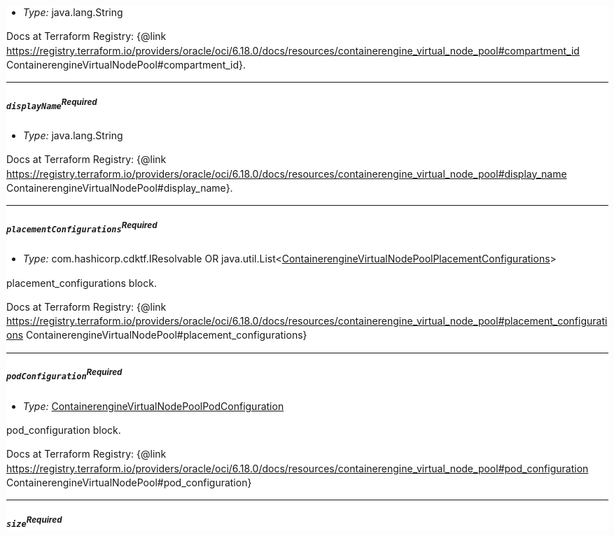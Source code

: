 - *Type:* java.lang.String

Docs at Terraform Registry: {@link https://registry.terraform.io/providers/oracle/oci/6.18.0/docs/resources/containerengine_virtual_node_pool#compartment_id ContainerengineVirtualNodePool#compartment_id}.

---

##### `displayName`<sup>Required</sup> <a name="displayName" id="rhizo-co-terraform-provider-oci.containerengineVirtualNodePool.ContainerengineVirtualNodePool.Initializer.parameter.displayName"></a>

- *Type:* java.lang.String

Docs at Terraform Registry: {@link https://registry.terraform.io/providers/oracle/oci/6.18.0/docs/resources/containerengine_virtual_node_pool#display_name ContainerengineVirtualNodePool#display_name}.

---

##### `placementConfigurations`<sup>Required</sup> <a name="placementConfigurations" id="rhizo-co-terraform-provider-oci.containerengineVirtualNodePool.ContainerengineVirtualNodePool.Initializer.parameter.placementConfigurations"></a>

- *Type:* com.hashicorp.cdktf.IResolvable OR java.util.List<<a href="#rhizo-co-terraform-provider-oci.containerengineVirtualNodePool.ContainerengineVirtualNodePoolPlacementConfigurations">ContainerengineVirtualNodePoolPlacementConfigurations</a>>

placement_configurations block.

Docs at Terraform Registry: {@link https://registry.terraform.io/providers/oracle/oci/6.18.0/docs/resources/containerengine_virtual_node_pool#placement_configurations ContainerengineVirtualNodePool#placement_configurations}

---

##### `podConfiguration`<sup>Required</sup> <a name="podConfiguration" id="rhizo-co-terraform-provider-oci.containerengineVirtualNodePool.ContainerengineVirtualNodePool.Initializer.parameter.podConfiguration"></a>

- *Type:* <a href="#rhizo-co-terraform-provider-oci.containerengineVirtualNodePool.ContainerengineVirtualNodePoolPodConfiguration">ContainerengineVirtualNodePoolPodConfiguration</a>

pod_configuration block.

Docs at Terraform Registry: {@link https://registry.terraform.io/providers/oracle/oci/6.18.0/docs/resources/containerengine_virtual_node_pool#pod_configuration ContainerengineVirtualNodePool#pod_configuration}

---

##### `size`<sup>Required</sup> <a name="size" id="rhizo-co-terraform-provider-oci.containerengineVirtualNodePool.ContainerengineVirtualNodePool.Initializer.parameter.size"></a>
